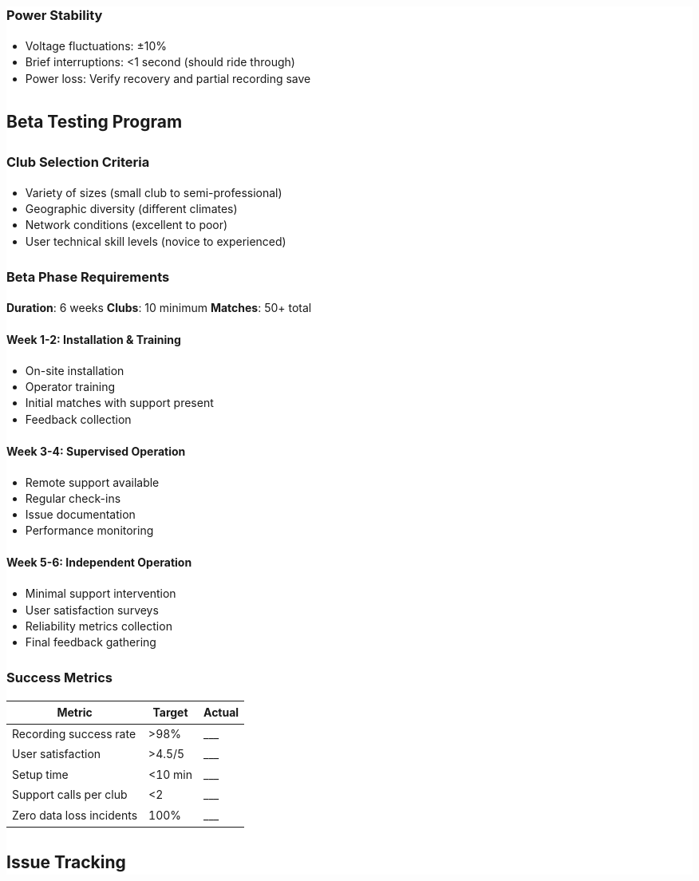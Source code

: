### Power Stability
- Voltage fluctuations: ±10%
- Brief interruptions: <1 second (should ride through)
- Power loss: Verify recovery and partial recording save

## Beta Testing Program

### Club Selection Criteria
- Variety of sizes (small club to semi-professional)
- Geographic diversity (different climates)
- Network conditions (excellent to poor)
- User technical skill levels (novice to experienced)

### Beta Phase Requirements
**Duration**: 6 weeks
**Clubs**: 10 minimum
**Matches**: 50+ total

#### Week 1-2: Installation & Training
- On-site installation
- Operator training
- Initial matches with support present
- Feedback collection

#### Week 3-4: Supervised Operation
- Remote support available
- Regular check-ins
- Issue documentation
- Performance monitoring

#### Week 5-6: Independent Operation
- Minimal support intervention
- User satisfaction surveys
- Reliability metrics collection
- Final feedback gathering

### Success Metrics
| Metric | Target | Actual |
|--------|--------|--------|
| Recording success rate | >98% | ___ |
| User satisfaction | >4.5/5 | ___ |
| Setup time | <10 min | ___ |
| Support calls per club | <2 | ___ |
| Zero data loss incidents | 100% | ___ |

## Issue Tracking
